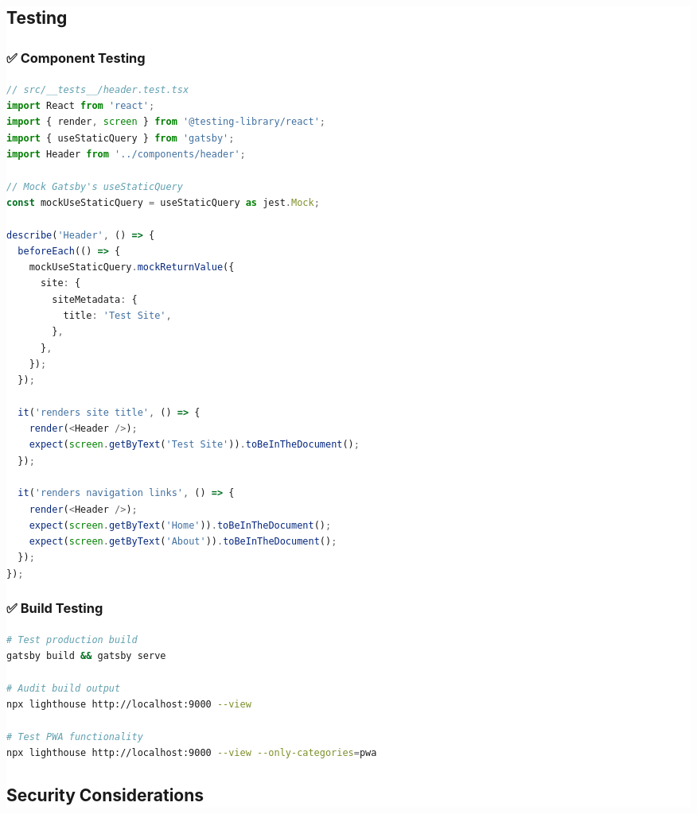 ## Testing

### ✅ Component Testing

```typescript
// src/__tests__/header.test.tsx
import React from 'react';
import { render, screen } from '@testing-library/react';
import { useStaticQuery } from 'gatsby';
import Header from '../components/header';

// Mock Gatsby's useStaticQuery
const mockUseStaticQuery = useStaticQuery as jest.Mock;

describe('Header', () => {
  beforeEach(() => {
    mockUseStaticQuery.mockReturnValue({
      site: {
        siteMetadata: {
          title: 'Test Site',
        },
      },
    });
  });

  it('renders site title', () => {
    render(<Header />);
    expect(screen.getByText('Test Site')).toBeInTheDocument();
  });

  it('renders navigation links', () => {
    render(<Header />);
    expect(screen.getByText('Home')).toBeInTheDocument();
    expect(screen.getByText('About')).toBeInTheDocument();
  });
});
```

### ✅ Build Testing

```bash
# Test production build
gatsby build && gatsby serve

# Audit build output
npx lighthouse http://localhost:9000 --view

# Test PWA functionality
npx lighthouse http://localhost:9000 --view --only-categories=pwa
```

## Security Considerations
